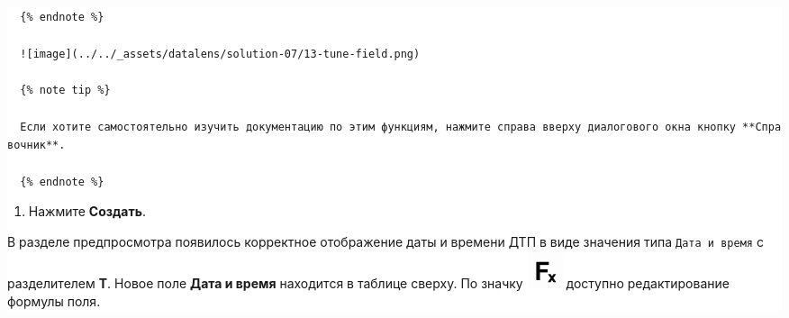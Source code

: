       {% endnote %}

      ![image](../../_assets/datalens/solution-07/13-tune-field.png)

      {% note tip %}

      Если хотите самостоятельно изучить документацию по этим функциям, нажмите справа вверху диалогового окна кнопку **Справочник**.

      {% endnote %}

   1. Нажмите **Создать**.

   В разделе предпросмотра появилось корректное отображение даты и времени ДТП в виде значения типа `Дата и время` с разделителем **T**. Новое поле **Дата и время** находится в таблице сверху. По значку ![image](../../_assets/datalens/formula-dataset.svg) доступно редактирование формулы поля.
